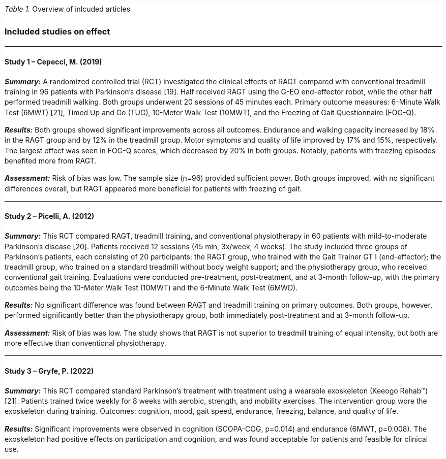 _Table 1._ Overview of inlcuded articles

### Included studies on effect
___
#### Study 1 – Cepecci, M. (2019)
**_Summary:_**
A randomized controlled trial (RCT) investigated the clinical effects of RAGT compared with conventional treadmill training in 96 patients with Parkinson’s disease [19]. Half received RAGT using the G-EO end-effector robot, while the other half performed treadmill walking. Both groups underwent 20 sessions of 45 minutes each.
Primary outcome measures: 6-Minute Walk Test (6MWT) [21], Timed Up and Go (TUG), 10-Meter Walk Test (10MWT), and the Freezing of Gait Questionnaire (FOG-Q).

**_Results:_**
Both groups showed significant improvements across all outcomes. Endurance and walking capacity increased by 18% in the RAGT group and by 12% in the treadmill group. Motor symptoms and quality of life improved by 17% and 15%, respectively. The largest effect was seen in FOG-Q scores, which decreased by 20% in both groups. Notably, patients with freezing episodes benefited more from RAGT.

**_Assessment:_**
Risk of bias was low. The sample size (n=96) provided sufficient power. Both groups improved, with no significant differences overall, but RAGT appeared more beneficial for patients with freezing of gait.
___
#### Study 2 – Picelli, A. (2012)
**_Summary:_**
This RCT compared RAGT, treadmill training, and conventional physiotherapy in 60 patients with mild-to-moderate Parkinson’s disease [20]. Patients received 12 sessions (45 min, 3x/week, 4 weeks). The study included three groups of Parkinson’s patients, each consisting of 20 participants: the RAGT group, who trained with the Gait Trainer GT I (end-effector); the treadmill group, who trained on a standard treadmill without body weight support; and the physiotherapy group, who received conventional gait training. Evaluations were conducted pre-treatment, post-treatment, and at 3-month follow-up, with the primary outcomes being the 10-Meter Walk Test (10MWT) and the 6-Minute Walk Test (6MWD).

**_Results:_**
No significant difference was found between RAGT and treadmill training on primary outcomes. Both groups, however, performed significantly better than the physiotherapy group, both immediately post-treatment and at 3-month follow-up.

**_Assessment:_**
Risk of bias was low. The study shows that RAGT is not superior to treadmill training of equal intensity, but both are more effective than conventional physiotherapy.
___
#### Study 3 – Gryfe, P. (2022)
**_Summary:_**
This RCT compared standard Parkinson’s treatment with treatment using a wearable exoskeleton (Keeogo Rehab™) [21]. Patients trained twice weekly for 8 weeks with aerobic, strength, and mobility exercises. The intervention group wore the exoskeleton during training.
Outcomes: cognition, mood, gait speed, endurance, freezing, balance, and quality of life.

**_Results:_**
Significant improvements were observed in cognition (SCOPA-COG, p=0.014) and endurance (6MWT, p=0.008). The exoskeleton had positive effects on participation and cognition, and was found acceptable for patients and feasible for clinical use.
